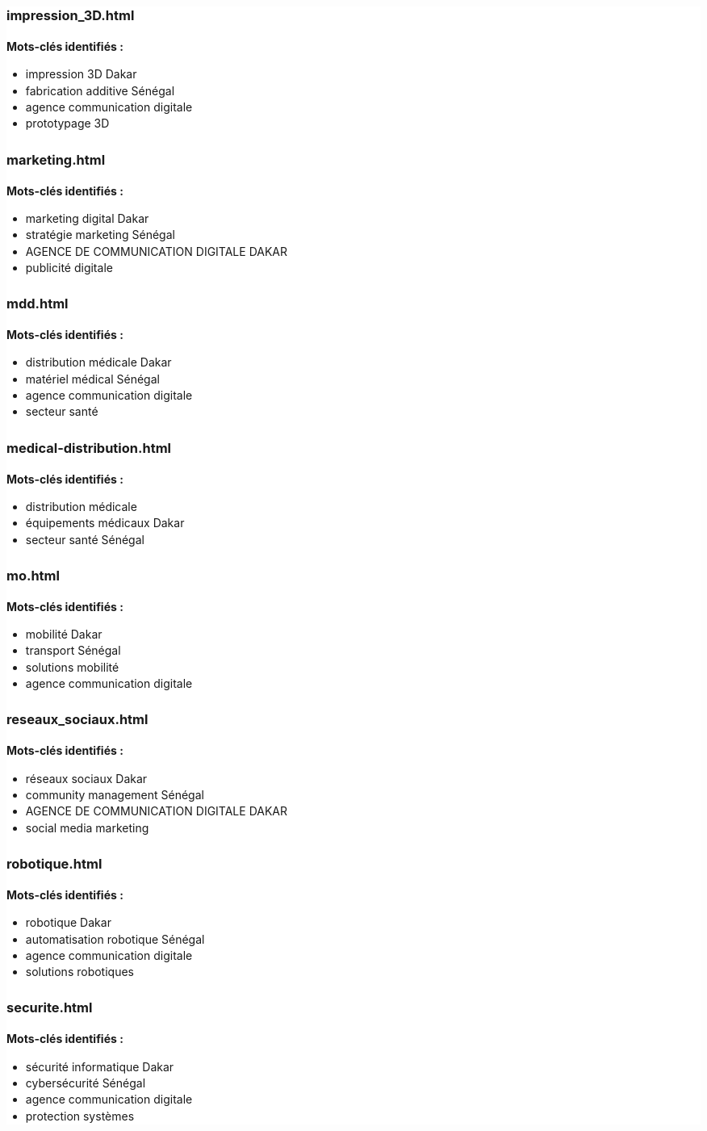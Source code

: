 ### **impression_3D.html**
**Mots-clés identifiés :**
- impression 3D Dakar
- fabrication additive Sénégal
- agence communication digitale
- prototypage 3D

### **marketing.html**
**Mots-clés identifiés :**
- marketing digital Dakar
- stratégie marketing Sénégal
- AGENCE DE COMMUNICATION DIGITALE DAKAR
- publicité digitale

### **mdd.html**
**Mots-clés identifiés :**
- distribution médicale Dakar
- matériel médical Sénégal
- agence communication digitale
- secteur santé

### **medical-distribution.html**
**Mots-clés identifiés :**
- distribution médicale
- équipements médicaux Dakar
- secteur santé Sénégal

### **mo.html**
**Mots-clés identifiés :**
- mobilité Dakar
- transport Sénégal
- solutions mobilité
- agence communication digitale

### **reseaux_sociaux.html**
**Mots-clés identifiés :**
- réseaux sociaux Dakar
- community management Sénégal
- AGENCE DE COMMUNICATION DIGITALE DAKAR
- social media marketing

### **robotique.html**
**Mots-clés identifiés :**
- robotique Dakar
- automatisation robotique Sénégal
- agence communication digitale
- solutions robotiques

### **securite.html**
**Mots-clés identifiés :**
- sécurité informatique Dakar
- cybersécurité Sénégal
- agence communication digitale
- protection systèmes

